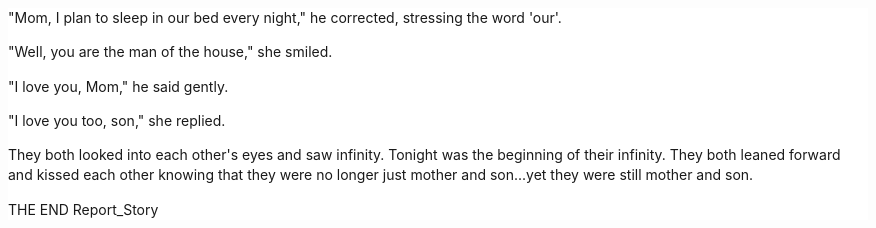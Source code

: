 "Mom, I plan to sleep in our bed every night," he corrected, stressing the word 'our'. 

"Well, you are the man of the house," she smiled. 

"I love you, Mom," he said gently. 

"I love you too, son," she replied. 

They both looked into each other's eyes and saw infinity. Tonight was the beginning of their infinity. They both leaned forward and kissed each other knowing that they were no longer just mother and son...yet they were still mother and son. 

THE END Report_Story 
